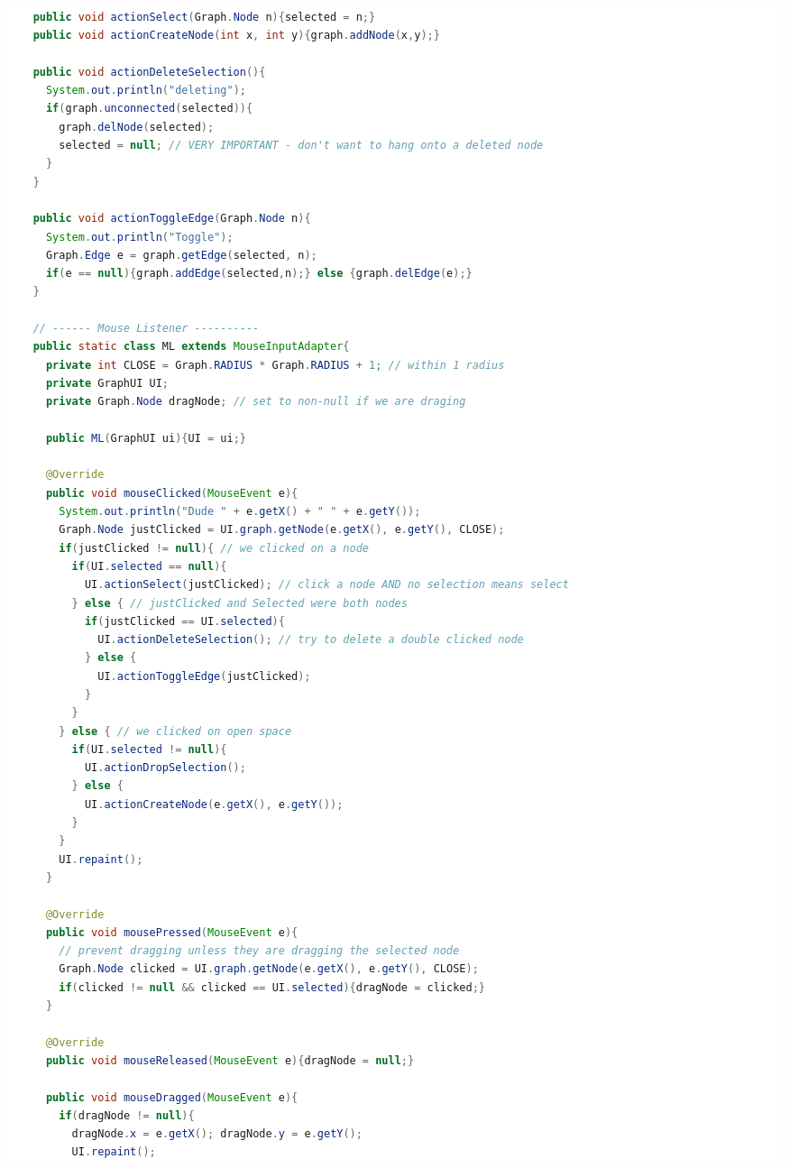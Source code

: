 ```java
    public void actionSelect(Graph.Node n){selected = n;}
    public void actionCreateNode(int x, int y){graph.addNode(x,y);}
  
    public void actionDeleteSelection(){
      System.out.println("deleting");
      if(graph.unconnected(selected)){
        graph.delNode(selected);
        selected = null; // VERY IMPORTANT - don't want to hang onto a deleted node
      }
    }
  
    public void actionToggleEdge(Graph.Node n){
      System.out.println("Toggle");
      Graph.Edge e = graph.getEdge(selected, n);
      if(e == null){graph.addEdge(selected,n);} else {graph.delEdge(e);}
    }
  
    // ------ Mouse Listener ----------
    public static class ML extends MouseInputAdapter{
      private int CLOSE = Graph.RADIUS * Graph.RADIUS + 1; // within 1 radius
      private GraphUI UI;
      private Graph.Node dragNode; // set to non-null if we are draging
  
      public ML(GraphUI ui){UI = ui;}
  
      @Override
      public void mouseClicked(MouseEvent e){
        System.out.println("Dude " + e.getX() + " " + e.getY());
        Graph.Node justClicked = UI.graph.getNode(e.getX(), e.getY(), CLOSE);
        if(justClicked != null){ // we clicked on a node
          if(UI.selected == null){
            UI.actionSelect(justClicked); // click a node AND no selection means select
          } else { // justClicked and Selected were both nodes
            if(justClicked == UI.selected){
              UI.actionDeleteSelection(); // try to delete a double clicked node
            } else {
              UI.actionToggleEdge(justClicked);
            }
          }
        } else { // we clicked on open space
          if(UI.selected != null){
            UI.actionDropSelection();
          } else {
            UI.actionCreateNode(e.getX(), e.getY());
          }
        }
        UI.repaint();
      }
  
      @Override
      public void mousePressed(MouseEvent e){
        // prevent dragging unless they are dragging the selected node
        Graph.Node clicked = UI.graph.getNode(e.getX(), e.getY(), CLOSE);
        if(clicked != null && clicked == UI.selected){dragNode = clicked;}
      }
  
      @Override
      public void mouseReleased(MouseEvent e){dragNode = null;}
  
      public void mouseDragged(MouseEvent e){
        if(dragNode != null){
          dragNode.x = e.getX(); dragNode.y = e.getY();
          UI.repaint();
```